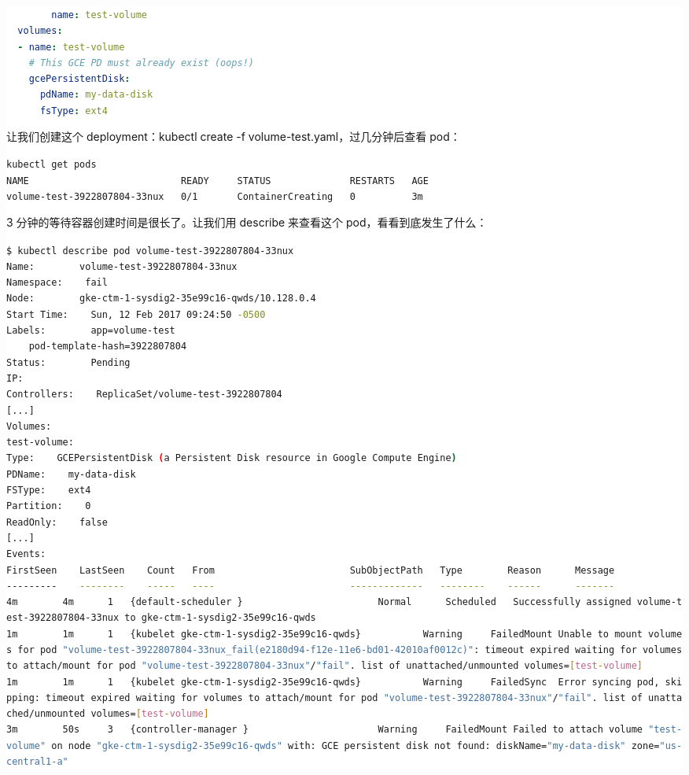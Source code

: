 ```yaml
        name: test-volume
  volumes:
  - name: test-volume
    # This GCE PD must already exist (oops!)
    gcePersistentDisk:
      pdName: my-data-disk
      fsType: ext4
```

让我们创建这个 deployment：kubectl create -f volume-test.yaml，过几分钟后查看 pod：

```bash
kubectl get pods
NAME                           READY     STATUS              RESTARTS   AGE
volume-test-3922807804-33nux   0/1       ContainerCreating   0          3m
```

3 分钟的等待容器创建时间是很长了。让我们用 describe 来查看这个 pod，看看到底发生了什么：

```bash
$ kubectl describe pod volume-test-3922807804-33nux
Name:        volume-test-3922807804-33nux
Namespace:    fail
Node:        gke-ctm-1-sysdig2-35e99c16-qwds/10.128.0.4
Start Time:    Sun, 12 Feb 2017 09:24:50 -0500
Labels:        app=volume-test
    pod-template-hash=3922807804
Status:        Pending
IP:
Controllers:    ReplicaSet/volume-test-3922807804
[...]
Volumes:
test-volume:
Type:    GCEPersistentDisk (a Persistent Disk resource in Google Compute Engine)
PDName:    my-data-disk
FSType:    ext4
Partition:    0
ReadOnly:    false
[...]
Events:
FirstSeen    LastSeen    Count   From                        SubObjectPath   Type        Reason      Message
---------    --------    -----   ----                        -------------   --------    ------      -------
4m        4m      1   {default-scheduler }                        Normal      Scheduled   Successfully assigned volume-test-3922807804-33nux to gke-ctm-1-sysdig2-35e99c16-qwds
1m        1m      1   {kubelet gke-ctm-1-sysdig2-35e99c16-qwds}           Warning     FailedMount Unable to mount volumes for pod "volume-test-3922807804-33nux_fail(e2180d94-f12e-11e6-bd01-42010af0012c)": timeout expired waiting for volumes to attach/mount for pod "volume-test-3922807804-33nux"/"fail". list of unattached/unmounted volumes=[test-volume]
1m        1m      1   {kubelet gke-ctm-1-sysdig2-35e99c16-qwds}           Warning     FailedSync  Error syncing pod, skipping: timeout expired waiting for volumes to attach/mount for pod "volume-test-3922807804-33nux"/"fail". list of unattached/unmounted volumes=[test-volume]
3m        50s     3   {controller-manager }                       Warning     FailedMount Failed to attach volume "test-volume" on node "gke-ctm-1-sysdig2-35e99c16-qwds" with: GCE persistent disk not found: diskName="my-data-disk" zone="us-central1-a"
```
